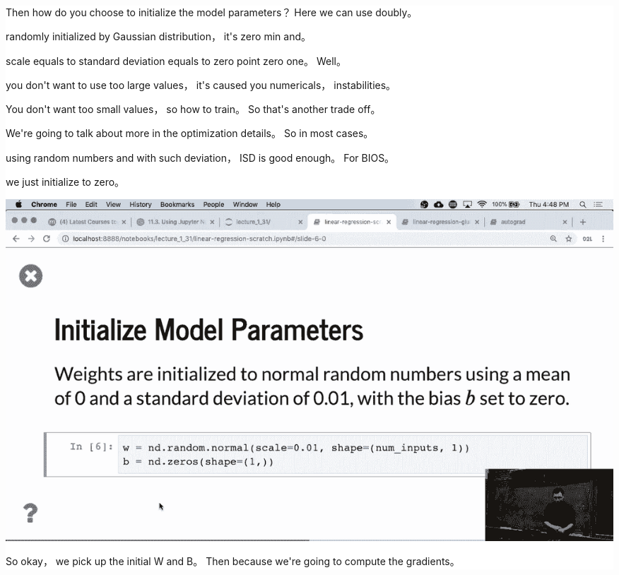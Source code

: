  Then how do you choose to initialize the model parameters？ Here we can use doubly。

 randomly initialized by Gaussian distribution， it's zero min and。

 scale equals to standard deviation equals to zero point zero one。 Well。

 you don't want to use too large values， it's caused you numericals， instabilities。

 You don't want too small values， so how to train。 So that's another trade off。

 We're going to talk about more in the optimization details。 So in most cases。

 using random numbers and with such deviation， ISD is good enough。 For BIOS。

 we just initialize to zero。

![](img/983f2321ce8f8066e54210877ee3984e_24.png)

 So okay， we pick up the initial W and B。 Then because we're going to compute the gradients。


